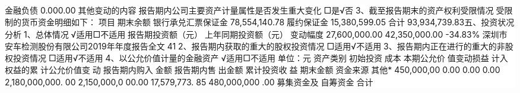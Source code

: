 金融负债
0.000.00
其他变动的内容
报告期内公司主要资产计量属性是否发生重大变化
□是√否
3、截至报告期末的资产权利受限情况
受限制的货币资金明细如下：
项目
期末余额
银行承兑汇票保证金
78,554,140.78
履约保证金
15,380,599.05
合计
93,934,739.83五、投资状况分析
1、总体情况
√适用□不适用
报告期投资额（元）
上年同期投资额（元）
变动幅度
27,600,000.00
42,350,000.00
-34.83%
深圳市安车检测股份有限公司2019年年度报告全文
41
2、报告期内获取的重大的股权投资情况
□适用√不适用
3、报告期内正在进行的重大的非股权投资情况
□适用√不适用
4、以公允价值计量的金融资产
√适用□不适用
单位：元
资产类别
初始投资
成本
本期公允价
值变动损益
计入权益的累
计公允价值变
动
报告期内购入
金额
报告期内售
出金额
累计投资收
益
期末金额
资金来源
其他*
450,000,00
0.00
0.00
0.00
2,180,000,000.
00
2,150,000,0
00.00
17,579,773.
85
480,000,000
.00
募集资金及
自筹资金
合计